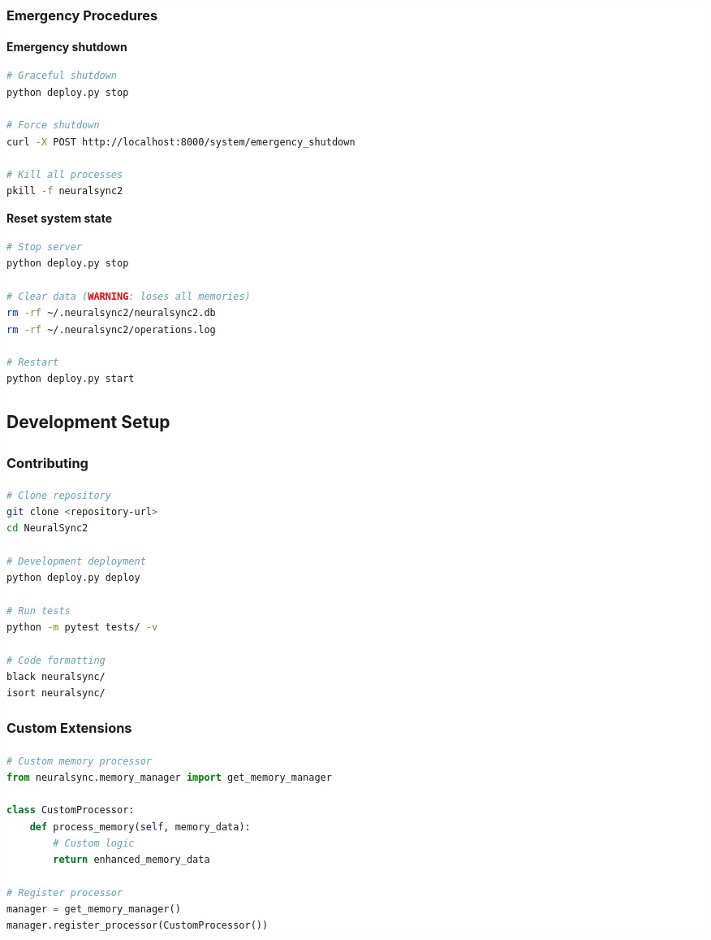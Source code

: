 ### Emergency Procedures

**Emergency shutdown**
```bash
# Graceful shutdown
python deploy.py stop

# Force shutdown
curl -X POST http://localhost:8000/system/emergency_shutdown

# Kill all processes
pkill -f neuralsync2
```

**Reset system state**
```bash
# Stop server
python deploy.py stop

# Clear data (WARNING: loses all memories)
rm -rf ~/.neuralsync2/neuralsync2.db
rm -rf ~/.neuralsync2/operations.log

# Restart
python deploy.py start
```

## Development Setup

### Contributing
```bash
# Clone repository
git clone <repository-url>
cd NeuralSync2

# Development deployment
python deploy.py deploy

# Run tests
python -m pytest tests/ -v

# Code formatting
black neuralsync/
isort neuralsync/
```

### Custom Extensions
```python
# Custom memory processor
from neuralsync.memory_manager import get_memory_manager

class CustomProcessor:
    def process_memory(self, memory_data):
        # Custom logic
        return enhanced_memory_data

# Register processor
manager = get_memory_manager()
manager.register_processor(CustomProcessor())
```
